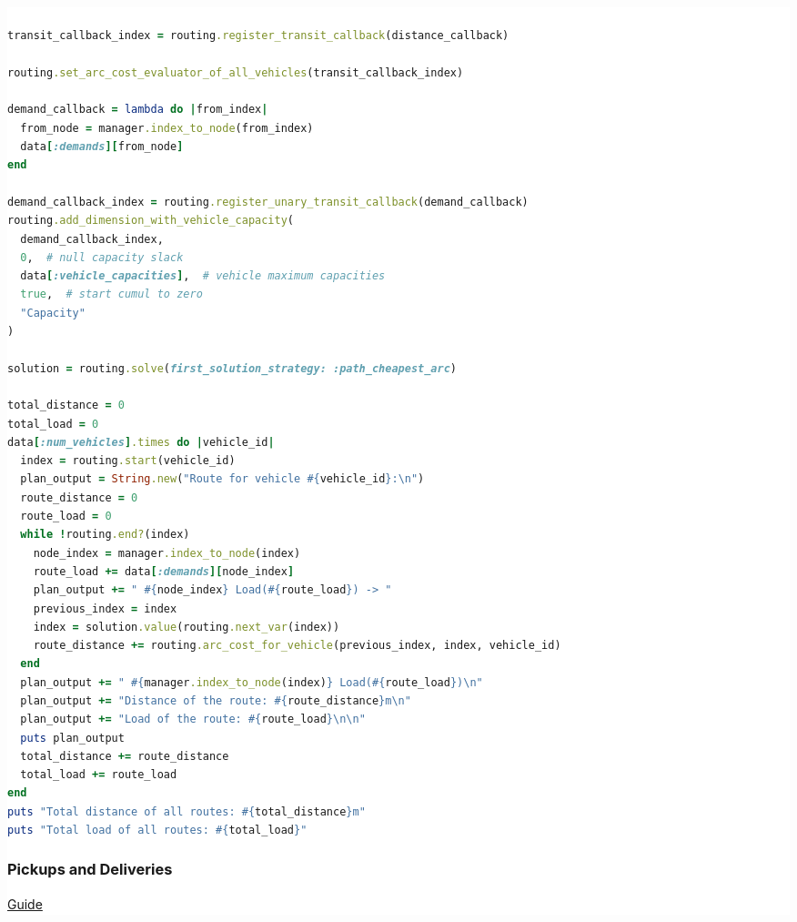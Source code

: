 ```ruby

transit_callback_index = routing.register_transit_callback(distance_callback)

routing.set_arc_cost_evaluator_of_all_vehicles(transit_callback_index)

demand_callback = lambda do |from_index|
  from_node = manager.index_to_node(from_index)
  data[:demands][from_node]
end

demand_callback_index = routing.register_unary_transit_callback(demand_callback)
routing.add_dimension_with_vehicle_capacity(
  demand_callback_index,
  0,  # null capacity slack
  data[:vehicle_capacities],  # vehicle maximum capacities
  true,  # start cumul to zero
  "Capacity"
)

solution = routing.solve(first_solution_strategy: :path_cheapest_arc)

total_distance = 0
total_load = 0
data[:num_vehicles].times do |vehicle_id|
  index = routing.start(vehicle_id)
  plan_output = String.new("Route for vehicle #{vehicle_id}:\n")
  route_distance = 0
  route_load = 0
  while !routing.end?(index)
    node_index = manager.index_to_node(index)
    route_load += data[:demands][node_index]
    plan_output += " #{node_index} Load(#{route_load}) -> "
    previous_index = index
    index = solution.value(routing.next_var(index))
    route_distance += routing.arc_cost_for_vehicle(previous_index, index, vehicle_id)
  end
  plan_output += " #{manager.index_to_node(index)} Load(#{route_load})\n"
  plan_output += "Distance of the route: #{route_distance}m\n"
  plan_output += "Load of the route: #{route_load}\n\n"
  puts plan_output
  total_distance += route_distance
  total_load += route_load
end
puts "Total distance of all routes: #{total_distance}m"
puts "Total load of all routes: #{total_load}"
```

### Pickups and Deliveries

[Guide](https://developers.google.com/optimization/routing/pickup_delivery)
